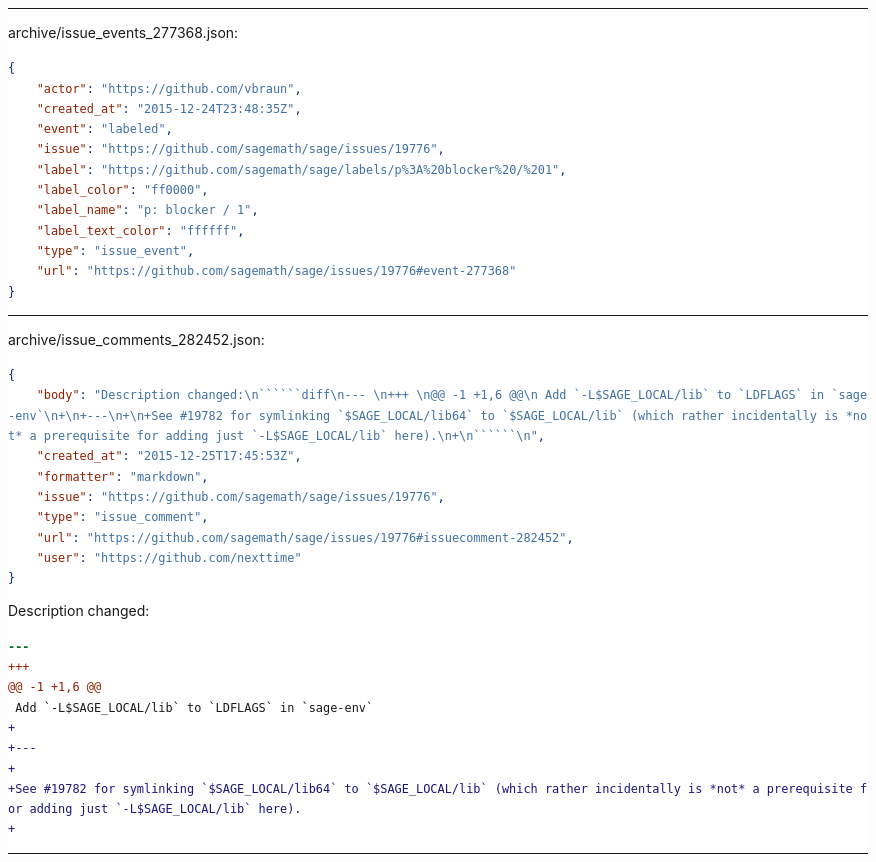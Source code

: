 

---

archive/issue_events_277368.json:
```json
{
    "actor": "https://github.com/vbraun",
    "created_at": "2015-12-24T23:48:35Z",
    "event": "labeled",
    "issue": "https://github.com/sagemath/sage/issues/19776",
    "label": "https://github.com/sagemath/sage/labels/p%3A%20blocker%20/%201",
    "label_color": "ff0000",
    "label_name": "p: blocker / 1",
    "label_text_color": "ffffff",
    "type": "issue_event",
    "url": "https://github.com/sagemath/sage/issues/19776#event-277368"
}
```



---

archive/issue_comments_282452.json:
```json
{
    "body": "Description changed:\n``````diff\n--- \n+++ \n@@ -1 +1,6 @@\n Add `-L$SAGE_LOCAL/lib` to `LDFLAGS` in `sage-env`\n+\n+---\n+\n+See #19782 for symlinking `$SAGE_LOCAL/lib64` to `$SAGE_LOCAL/lib` (which rather incidentally is *not* a prerequisite for adding just `-L$SAGE_LOCAL/lib` here).\n+\n``````\n",
    "created_at": "2015-12-25T17:45:53Z",
    "formatter": "markdown",
    "issue": "https://github.com/sagemath/sage/issues/19776",
    "type": "issue_comment",
    "url": "https://github.com/sagemath/sage/issues/19776#issuecomment-282452",
    "user": "https://github.com/nexttime"
}
```

Description changed:
``````diff
--- 
+++ 
@@ -1 +1,6 @@
 Add `-L$SAGE_LOCAL/lib` to `LDFLAGS` in `sage-env`
+
+---
+
+See #19782 for symlinking `$SAGE_LOCAL/lib64` to `$SAGE_LOCAL/lib` (which rather incidentally is *not* a prerequisite for adding just `-L$SAGE_LOCAL/lib` here).
+
``````




---
